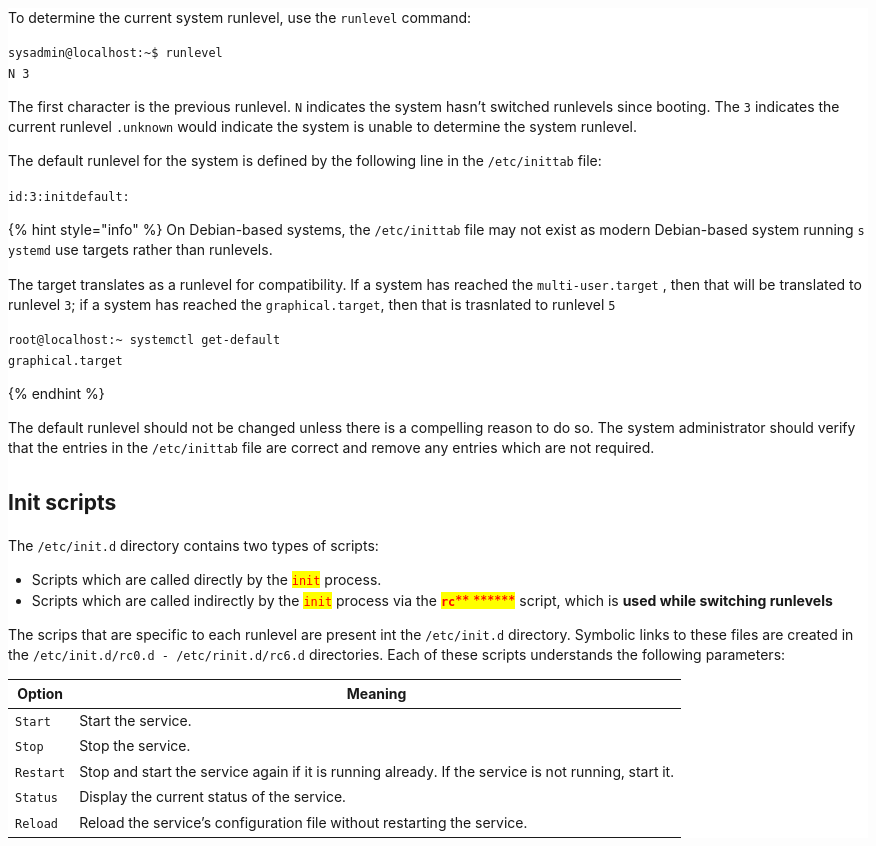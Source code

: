 To determine the current system runlevel, use the `runlevel` command:

```bash
sysadmin@localhost:~$ runlevel
N 3
```

The first character is the previous runlevel. `N` indicates the system hasn’t switched runlevels since booting. The `3` indicates the current runlevel `.unknown` would indicate the system is unable to determine the system runlevel.

The default runlevel for the system is defined by the following line in the `/etc/inittab` file:

```
id:3:initdefault:
```

{% hint style="info" %}
On Debian-based systems, the `/etc/inittab` file may not exist as modern Debian-based system running `systemd` use targets rather than runlevels.

The target translates as a runlevel for compatibility. If a system has reached the `multi-user.target` , then that will be translated to runlevel `3`; if a system has reached the `graphical.target`, then that is trasnlated to runlevel `5`

```bash
root@localhost:~ systemctl get-default
graphical.target
```
{% endhint %}

The default runlevel should not be changed unless there is a compelling reason to do so. The system administrator should verify that the entries in the `/etc/inittab` file are correct and remove any entries which are not required.

## Init scripts

The `/etc/init.d` directory contains two types of scripts:

* Scripts which are called directly by the <mark style="color:red;">`init`</mark> <mark style="color:red;"></mark><mark style="color:red;"></mark> process.
* Scripts which are called indirectly by the <mark style="color:red;">`init`</mark> <mark style="color:red;"></mark><mark style="color:red;"></mark> process via the <mark style="color:red;">**`rc`**</mark><mark style="color:red;">** **</mark><mark style="color:red;">****</mark> script, which is **used while switching runlevels**

The scrips that are specific to each runlevel are present int the `/etc/init.d` directory. Symbolic links to these files are created in the `/etc/init.d/rc0.d - /etc/rinit.d/rc6.d` directories. Each of these scripts understands the following parameters:

| Option    | Meaning                                                                                             |
| --------- | --------------------------------------------------------------------------------------------------- |
| `Start`   | Start the service.                                                                                  |
| `Stop`    | Stop the service.                                                                                   |
| `Restart` | Stop and start the service again if it is running already. If the service is not running, start it. |
| `Status`  | Display the current status of the service.                                                          |
| `Reload`  | Reload the service’s configuration file without restarting the service.                             |
